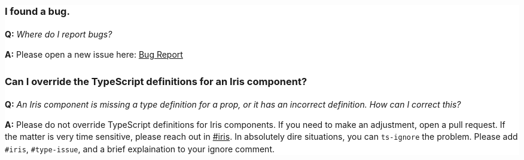 ### I found a bug.

<b class="qa">Q:</b> <i>Where do I report bugs?</i>

<b class="qa">A:</b> Please open a new issue here: [Bug Report](https://github.vimeows.com/Vimeo/iris/issues/new?template=bug-report.md)

### Can I override the TypeScript definitions for an Iris component?

<b class="qa">Q:</b> <i>An Iris component is missing a type definition for a prop, or it has an incorrect definition. How can I correct this?</i>

<b class="qa">A:</b> Please do not override TypeScript definitions for Iris components. If you need to make an adjustment, open a pull request. If the matter is very time sensitive, please reach out in [#iris](https://vimeo.slack.com/messages/C2UF8PH0A). In absolutely dire situations, you can `ts-ignore` the problem. Please add `#iris`, `#type-issue`, and a brief explaination to your ignore comment.
